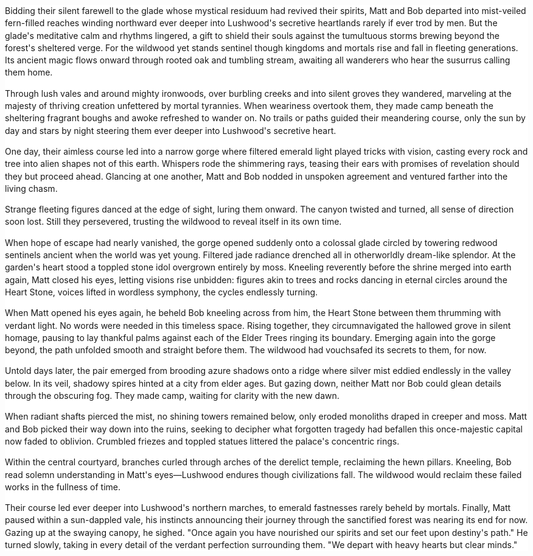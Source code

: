 Bidding their silent farewell to the glade whose mystical residuum had revived their spirits, Matt and Bob departed into mist-veiled fern-filled reaches winding northward ever deeper into Lushwood's secretive heartlands rarely if ever trod by men. But the glade's meditative calm and rhythms lingered, a gift to shield their souls against the tumultuous storms brewing beyond the forest's sheltered verge. For the wildwood yet stands sentinel though kingdoms and mortals rise and fall in fleeting generations. Its ancient magic flows onward through rooted oak and tumbling stream, awaiting all wanderers who hear the susurrus calling them home.

Through lush vales and around mighty ironwoods, over burbling creeks and into silent groves they wandered, marveling at the majesty of thriving creation unfettered by mortal tyrannies. When weariness overtook them, they made camp beneath the sheltering fragrant boughs and awoke refreshed to wander on. No trails or paths guided their meandering course, only the sun by day and stars by night steering them ever deeper into Lushwood's secretive heart.

One day, their aimless course led into a narrow gorge where filtered emerald light played tricks with vision, casting every rock and tree into alien shapes not of this earth. Whispers rode the shimmering rays, teasing their ears with promises of revelation should they but proceed ahead. Glancing at one another, Matt and Bob nodded in unspoken agreement and ventured farther into the living chasm.

Strange fleeting figures danced at the edge of sight, luring them onward. The canyon twisted and turned, all sense of direction soon lost. Still they persevered, trusting the wildwood to reveal itself in its own time.

When hope of escape had nearly vanished, the gorge opened suddenly onto a colossal glade circled by towering redwood sentinels ancient when the world was yet young. Filtered jade radiance drenched all in otherworldly dream-like splendor. At the garden's heart stood a toppled stone idol overgrown entirely by moss. Kneeling reverently before the shrine merged into earth again, Matt closed his eyes, letting visions rise unbidden: figures akin to trees and rocks dancing in eternal circles around the Heart Stone, voices lifted in wordless symphony, the cycles endlessly turning.

When Matt opened his eyes again, he beheld Bob kneeling across from him, the Heart Stone between them thrumming with verdant light. No words were needed in this timeless space. Rising together, they circumnavigated the hallowed grove in silent homage, pausing to lay thankful palms against each of the Elder Trees ringing its boundary. Emerging again into the gorge beyond, the path unfolded smooth and straight before them. The wildwood had vouchsafed its secrets to them, for now.

Untold days later, the pair emerged from brooding azure shadows onto a ridge where silver mist eddied endlessly in the valley below. In its veil, shadowy spires hinted at a city from elder ages. But gazing down, neither Matt nor Bob could glean details through the obscuring fog. They made camp, waiting for clarity with the new dawn.

When radiant shafts pierced the mist, no shining towers remained below, only eroded monoliths draped in creeper and moss. Matt and Bob picked their way down into the ruins, seeking to decipher what forgotten tragedy had befallen this once-majestic capital now faded to oblivion. Crumbled friezes and toppled statues littered the palace's concentric rings.

Within the central courtyard, branches curled through arches of the derelict temple, reclaiming the hewn pillars. Kneeling, Bob read solemn understanding in Matt's eyes—Lushwood endures though civilizations fall. The wildwood would reclaim these failed works in the fullness of time.

Their course led ever deeper into Lushwood's northern marches, to emerald fastnesses rarely beheld by mortals. Finally, Matt paused within a sun-dappled vale, his instincts announcing their journey through the sanctified forest was nearing its end for now. Gazing up at the swaying canopy, he sighed. "Once again you have nourished our spirits and set our feet upon destiny's path." He turned slowly, taking in every detail of the verdant perfection surrounding them. "We depart with heavy hearts but clear minds."

